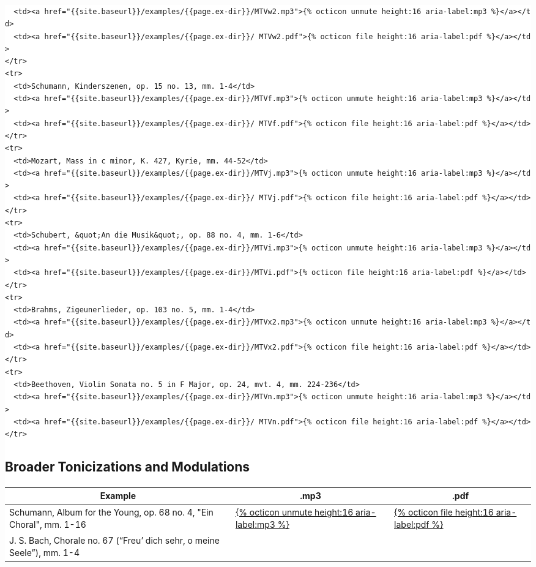       <td><a href="{{site.baseurl}}/examples/{{page.ex-dir}}/MTVw2.mp3">{% octicon unmute height:16 aria-label:mp3 %}</a></td>
      <td><a href="{{site.baseurl}}/examples/{{page.ex-dir}}/ MTVw2.pdf">{% octicon file height:16 aria-label:pdf %}</a></td>
    </tr>
    <tr>
      <td>Schumann, Kinderszenen, op. 15 no. 13, mm. 1-4</td>
      <td><a href="{{site.baseurl}}/examples/{{page.ex-dir}}/MTVf.mp3">{% octicon unmute height:16 aria-label:mp3 %}</a></td>
      <td><a href="{{site.baseurl}}/examples/{{page.ex-dir}}/ MTVf.pdf">{% octicon file height:16 aria-label:pdf %}</a></td>
    </tr>
    <tr>
      <td>Mozart, Mass in c minor, K. 427, Kyrie, mm. 44-52</td>
      <td><a href="{{site.baseurl}}/examples/{{page.ex-dir}}/MTVj.mp3">{% octicon unmute height:16 aria-label:mp3 %}</a></td>
      <td><a href="{{site.baseurl}}/examples/{{page.ex-dir}}/ MTVj.pdf">{% octicon file height:16 aria-label:pdf %}</a></td>
    </tr>
    <tr>
      <td>Schubert, &quot;An die Musik&quot;, op. 88 no. 4, mm. 1-6</td>
      <td><a href="{{site.baseurl}}/examples/{{page.ex-dir}}/MTVi.mp3">{% octicon unmute height:16 aria-label:mp3 %}</a></td>
      <td><a href="{{site.baseurl}}/examples/{{page.ex-dir}}/MTVi.pdf">{% octicon file height:16 aria-label:pdf %}</a></td>
    </tr>
    <tr>
      <td>Brahms, Zigeunerlieder, op. 103 no. 5, mm. 1-4</td>
      <td><a href="{{site.baseurl}}/examples/{{page.ex-dir}}/MTVx2.mp3">{% octicon unmute height:16 aria-label:mp3 %}</a></td>
      <td><a href="{{site.baseurl}}/examples/{{page.ex-dir}}/MTVx2.pdf">{% octicon file height:16 aria-label:pdf %}</a></td>
    </tr>
    <tr>
      <td>Beethoven, Violin Sonata no. 5 in F Major, op. 24, mvt. 4, mm. 224-236</td>
      <td><a href="{{site.baseurl}}/examples/{{page.ex-dir}}/MTVn.mp3">{% octicon unmute height:16 aria-label:mp3 %}</a></td>
      <td><a href="{{site.baseurl}}/examples/{{page.ex-dir}}/ MTVn.pdf">{% octicon file height:16 aria-label:pdf %}</a></td>
    </tr>

  </tbody>
</table>

## Broader Tonicizations and Modulations

<table class="tablesaw tablesaw-stack" data-tablesaw-mode="stack">
  <thead>
    <tr>
      <th>Example</th>
      <th>.mp3</th>
      <th>.pdf</th>
    </tr>
  </thead>
  <tbody>
    <tr>
      <td>Schumann, Album for the Young, op. 68 no. 4, &quot;Ein Choral&quot;, mm. 1-16</td>
      <td><a href="{{site.baseurl}}/examples/{{page.ex-dir}}/MTVm.mp3">{% octicon unmute height:16 aria-label:mp3 %}</a></td>
      <td><a href="{{site.baseurl}}/examples/{{page.ex-dir}}/MTVm.pdf">{% octicon file height:16 aria-label:pdf %}</a></td>
    </tr>
    <tr>
      <td>J. S. Bach, Chorale no. 67 (&ldquo;Freu&rsquo; dich sehr, o meine Seele&rdquo;), mm. 1-4</td>